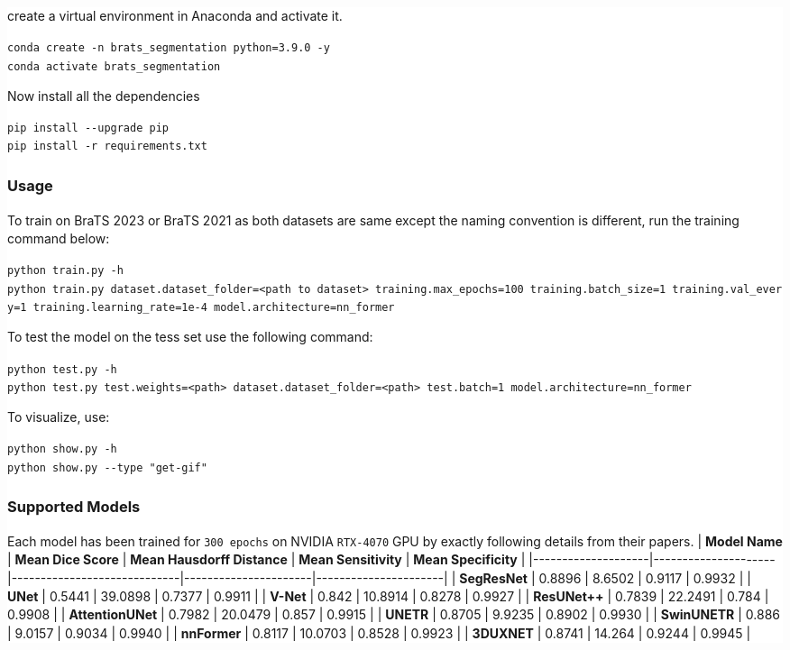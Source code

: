 create a virtual environment in Anaconda and activate it.
```
conda create -n brats_segmentation python=3.9.0 -y 
conda activate brats_segmentation
```
Now install all the dependencies
```
pip install --upgrade pip
pip install -r requirements.txt
```

### Usage
To train on BraTS 2023 or BraTS 2021 as both datasets are same except the naming convention is different, run the training command below:
```
python train.py -h
python train.py dataset.dataset_folder=<path to dataset> training.max_epochs=100 training.batch_size=1 training.val_every=1 training.learning_rate=1e-4 model.architecture=nn_former
```

To test the model on the tess set use the following command:
```
python test.py -h
python test.py test.weights=<path> dataset.dataset_folder=<path> test.batch=1 model.architecture=nn_former
   ```
   
To visualize, use:
```
python show.py -h
python show.py --type "get-gif"
```

### Supported Models
Each model has been trained for ```300 epochs``` on NVIDIA ```RTX-4070``` GPU by exactly following details from their papers.
| **Model Name**     | **Mean Dice Score** | **Mean Hausdorff Distance** | **Mean Sensitivity** | **Mean Specificity** |
|--------------------|---------------------|-----------------------------|----------------------|----------------------|
| **SegResNet**      | 0.8896              | 8.6502                      | 0.9117               | 0.9932               |
| **UNet**           | 0.5441              | 39.0898                     | 0.7377               | 0.9911               |
| **V-Net**          | 0.842               | 10.8914                     | 0.8278               | 0.9927               |
| **ResUNet++**      | 0.7839              | 22.2491                     | 0.784                | 0.9908               |
| **AttentionUNet**  | 0.7982              | 20.0479                     | 0.857                | 0.9915               |
| **UNETR**          | 0.8705              | 9.9235                      | 0.8902               | 0.9930               |
| **SwinUNETR**      | 0.886               | 9.0157                      | 0.9034               | 0.9940               |
| **nnFormer**       | 0.8117              | 10.0703                     | 0.8528               | 0.9923               |
| **3DUXNET**        | 0.8741              | 14.264                      | 0.9244               | 0.9945               |
